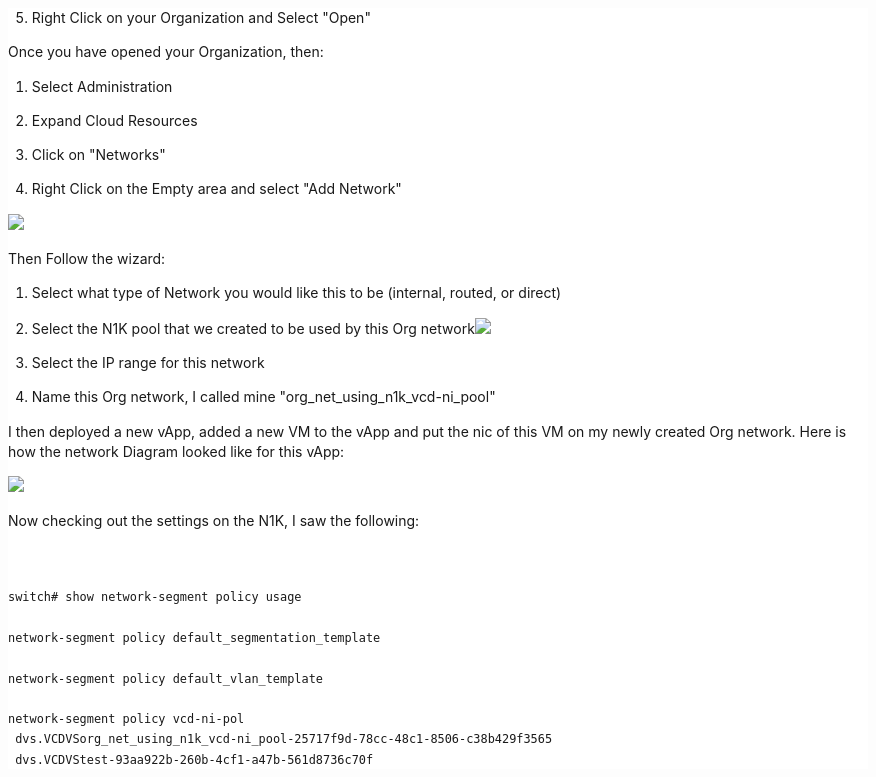 	
  5. Right Click on your Organization and Select "Open"


Once you have opened your Organization, then:

	
  1. Select Administration

	
  2. Expand Cloud Resources

	
  3. Click on "Networks"

	
  4. Right Click on the Empty area and select "Add Network"


[![](http://virtuallyhyper.com/wp-content/uploads/2012/08/add_org_network.png)](http://virtuallyhyper.com/wp-content/uploads/2012/08/add_org_network.png)

Then Follow the wizard:



	
  1. Select what type of Network you would like this to be (internal, routed, or direct)

	
  2. Select the N1K pool that we created to be used by this Org network[![](http://virtuallyhyper.com/wp-content/uploads/2012/08/select_pool_for_org_network.png)](http://virtuallyhyper.com/wp-content/uploads/2012/08/select_pool_for_org_network.png)

	
  3. Select the IP range for this network

	
  4. Name this Org network, I called mine "org_net_using_n1k_vcd-ni_pool"


I then deployed a new vApp, added a new VM to the vApp and put the nic of this VM on my newly created Org network. Here is how the network Diagram looked like for this vApp:

[![](http://virtuallyhyper.com/wp-content/uploads/2012/08/vapp_conn_to_org_network_1.png)](http://virtuallyhyper.com/wp-content/uploads/2012/08/vapp_conn_to_org_network_1.png)

Now checking out the settings on the N1K, I saw the following:


```


switch# show network-segment policy usage

network-segment policy default_segmentation_template

network-segment policy default_vlan_template

network-segment policy vcd-ni-pol
 dvs.VCDVSorg_net_using_n1k_vcd-ni_pool-25717f9d-78cc-48c1-8506-c38b429f3565
 dvs.VCDVStest-93aa922b-260b-4cf1-a47b-561d8736c70f

```

